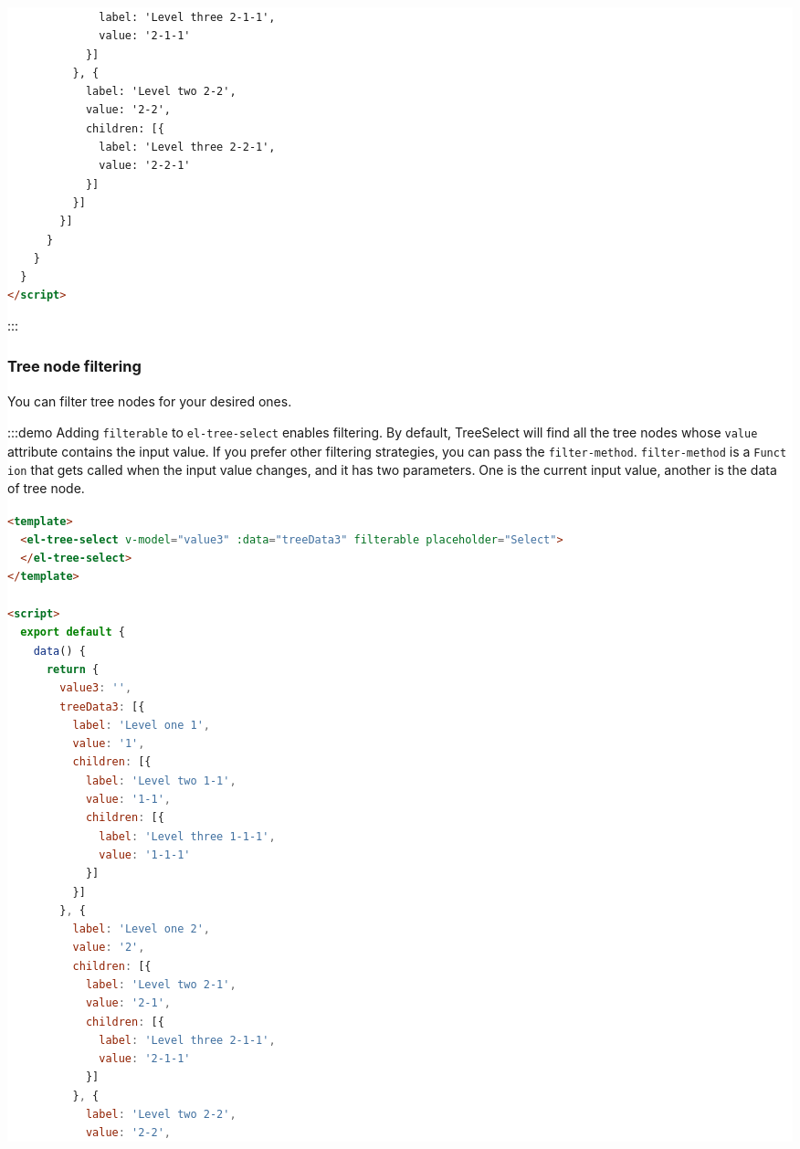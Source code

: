 ```html
              label: 'Level three 2-1-1',
              value: '2-1-1'
            }]
          }, {
            label: 'Level two 2-2',
            value: '2-2',
            children: [{
              label: 'Level three 2-2-1',
              value: '2-2-1'
            }]
          }]
        }]
      }
    }
  }
</script>
```
:::

### Tree node filtering

You can filter tree nodes for your desired ones.

:::demo Adding `filterable` to `el-tree-select` enables filtering. By default, TreeSelect will find all the tree nodes whose `value` attribute contains the input value. If you prefer other filtering strategies, you can pass the `filter-method`. `filter-method` is a `Function` that gets called when the input value changes, and it has two parameters. One is the current input value, another is the data of tree node.

```html
<template>
  <el-tree-select v-model="value3" :data="treeData3" filterable placeholder="Select">
  </el-tree-select>
</template>

<script>
  export default {
    data() {
      return {
        value3: '',
        treeData3: [{
          label: 'Level one 1',
          value: '1',
          children: [{
            label: 'Level two 1-1',
            value: '1-1',
            children: [{
              label: 'Level three 1-1-1',
              value: '1-1-1'
            }]
          }]
        }, {
          label: 'Level one 2',
          value: '2',
          children: [{
            label: 'Level two 2-1',
            value: '2-1',
            children: [{
              label: 'Level three 2-1-1',
              value: '2-1-1'
            }]
          }, {
            label: 'Level two 2-2',
            value: '2-2',
```